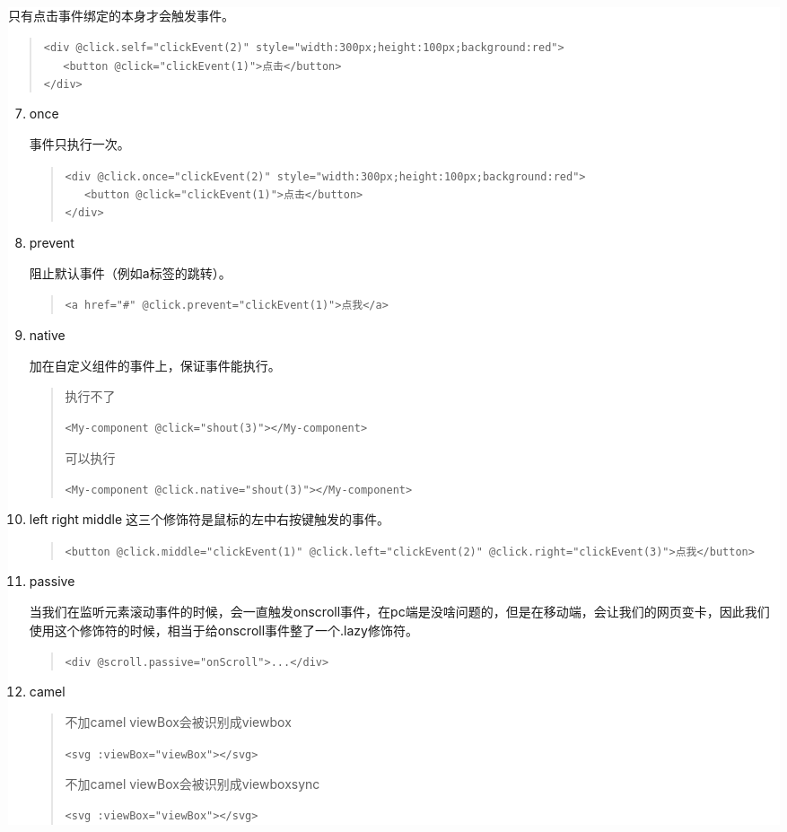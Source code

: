    只有点击事件绑定的本身才会触发事件。

   > ```
   > <div @click.self="clickEvent(2)" style="width:300px;height:100px;background:red">
   >    <button @click="clickEvent(1)">点击</button>
   > </div>
   > ```

7. once

   事件只执行一次。

   > ```
   > <div @click.once="clickEvent(2)" style="width:300px;height:100px;background:red">
   >    <button @click="clickEvent(1)">点击</button>
   > </div>
   > ```

8. prevent

   阻止默认事件（例如a标签的跳转）。

   > `<a href="#" @click.prevent="clickEvent(1)">点我</a>`

9. native

   加在自定义组件的事件上，保证事件能执行。

   > 执行不了
   >
   > `<My-component @click="shout(3)"></My-component> `
   >
   > 可以执行
   >
   > `<My-component @click.native="shout(3)"></My-component>`

10. left right middle
       这三个修饰符是鼠标的左中右按键触发的事件。

    > `<button @click.middle="clickEvent(1)" @click.left="clickEvent(2)" @click.right="clickEvent(3)">点我</button>`

11. passive

    当我们在监听元素滚动事件的时候，会一直触发onscroll事件，在pc端是没啥问题的，但是在移动端，会让我们的网页变卡，因此我们使用这个修饰符的时候，相当于给onscroll事件整了一个.lazy修饰符。

    > `<div @scroll.passive="onScroll">...</div>`

12. camel

      > 不加camel viewBox会被识别成viewbox
      >
      > `<svg :viewBox="viewBox"></svg>`
      >
      > 不加camel viewBox会被识别成viewboxsync
      >
      > `<svg :viewBox="viewBox"></svg>`
